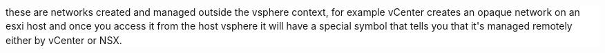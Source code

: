 these are networks created and managed outside the vsphere context, for example vCenter creates an opaque network on an esxi host and once you access it from the host vsphere it will have a special symbol that tells you that it's managed remotely either by vCenter or NSX.